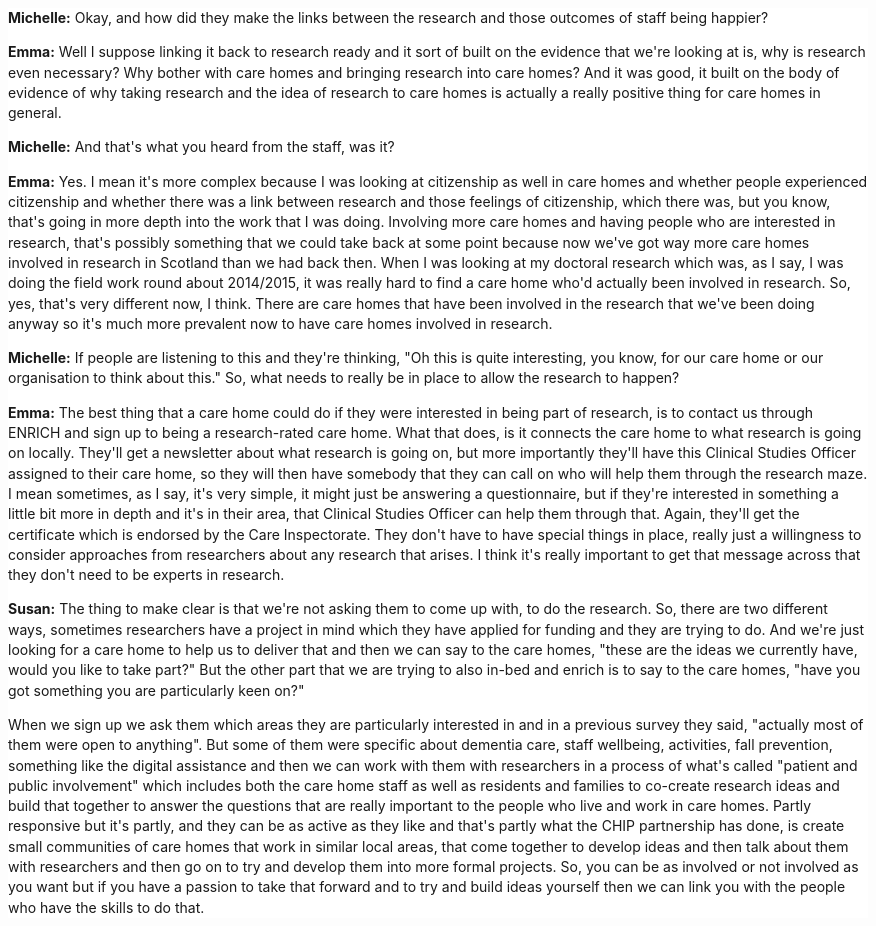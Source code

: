 
**Michelle:**	Okay, and how did they make the links between the research and those outcomes of staff being happier?


**Emma:**	Well I suppose linking it back to research ready and it sort of built on the evidence that we're looking at is, why is research even necessary? Why bother with care homes and bringing research into care homes? And it was good, it built on the body of evidence of why taking research and the idea of research to care homes is actually a really positive thing for care homes in general.


**Michelle:**	And that's what you heard from the staff, was it?


**Emma:**	Yes. I mean it's more complex because I was looking at citizenship as well in care homes and whether people experienced citizenship and whether there was a link between research and those feelings of citizenship, which there was, but you know, that's going in more depth into the work that I was doing. Involving more care homes and having people who are interested in research, that's possibly something that we could take back at some point because now we've got way more care homes involved in research in Scotland than we had back then. When I was looking at my doctoral research which was, as I say, I was doing the field work round about 2014/2015, it was really hard to find a care home who'd actually been involved in research. So, yes, that's very different now, I think. There are care homes that have been involved in the research that we've been doing anyway so it's much more prevalent now to have care homes involved in research.


**Michelle:**	If people are listening to this and they're thinking, "Oh this is quite interesting, you know, for our care home or our organisation to think about this."  So, what needs to really be in place to allow the research to happen?


**Emma:**	The best thing that a care home could do if they were interested in being part of research, is to contact us through ENRICH and sign up to being a research-rated care home. What that does, is it connects the care home to what research is going on locally. They'll get a newsletter about what research is going on, but more importantly they'll have this Clinical Studies Officer assigned to their care home, so they will then have somebody that they can call on who will help them through the research maze. I mean sometimes, as I say, it's very simple, it might just be answering a questionnaire, but if they're interested in something a little bit more in depth and it's in their area, that Clinical Studies Officer can help them through that. Again, they'll get the certificate which is endorsed by the Care Inspectorate. They don't have to have special things in place, really just a willingness to consider approaches from researchers about any research that arises. I think it's really important to get that message across that they don't need to be experts in research.


**Susan:**	The thing to make clear is that we're not asking them to come up with, to do the research. So, there are two different ways, sometimes researchers have a project in mind which they have applied for funding and they are trying to do. And we're just looking for a care home to help us to deliver that and then we can say to the care homes, "these are the ideas we currently have, would you like to take part?"  But the other part that we are trying to also in-bed and enrich is to say to the care homes, "have you got something you are particularly keen on?"  


When we sign up we ask them which areas they are particularly interested in and in a previous survey they said, "actually most of them were open to anything". But some of them were specific about dementia care, staff wellbeing, activities, fall prevention, something like the digital assistance and then we can work with them with researchers in a process of what's called "patient and public involvement" which includes both the care home staff as well as residents and families to co-create research ideas and build that together to answer the questions that are really important to the people who live and work in care homes. Partly responsive but it's partly, and they can be as active as they like and that's partly what the CHIP partnership has done, is create small communities of care homes that work in similar local areas, that come together to develop ideas and then talk about them with researchers and then go on to try and develop them into more formal projects. So, you can be as involved or not involved as you want but if you have a passion to take that forward and to try and build ideas yourself then we can link you with the people who have the skills to do that.
